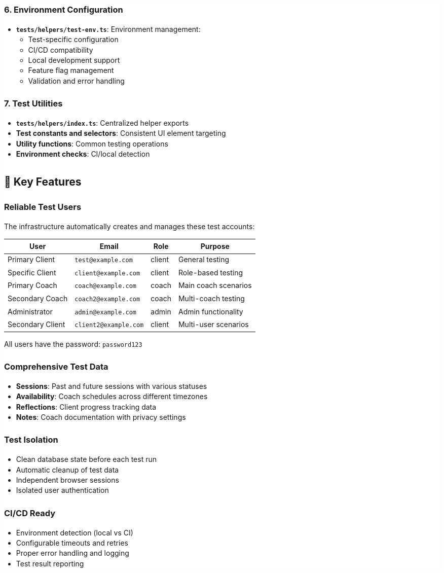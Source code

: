 ### 6. Environment Configuration
- **`tests/helpers/test-env.ts`**: Environment management:
  - Test-specific configuration
  - CI/CD compatibility
  - Local development support
  - Feature flag management
  - Validation and error handling

### 7. Test Utilities
- **`tests/helpers/index.ts`**: Centralized helper exports
- **Test constants and selectors**: Consistent UI element targeting
- **Utility functions**: Common testing operations
- **Environment checks**: CI/local detection

## 🚀 Key Features

### Reliable Test Users
The infrastructure automatically creates and manages these test accounts:

| User | Email | Role | Purpose |
|------|-------|------|---------|
| Primary Client | `test@example.com` | client | General testing |
| Specific Client | `client@example.com` | client | Role-based testing |
| Primary Coach | `coach@example.com` | coach | Main coach scenarios |
| Secondary Coach | `coach2@example.com` | coach | Multi-coach testing |
| Administrator | `admin@example.com` | admin | Admin functionality |
| Secondary Client | `client2@example.com` | client | Multi-user scenarios |

All users have the password: `password123`

### Comprehensive Test Data
- **Sessions**: Past and future sessions with various statuses
- **Availability**: Coach schedules across different timezones
- **Reflections**: Client progress tracking data
- **Notes**: Coach documentation with privacy settings

### Test Isolation
- Clean database state before each test run
- Automatic cleanup of test data
- Independent browser sessions
- Isolated user authentication

### CI/CD Ready
- Environment detection (local vs CI)
- Configurable timeouts and retries
- Proper error handling and logging
- Test result reporting
